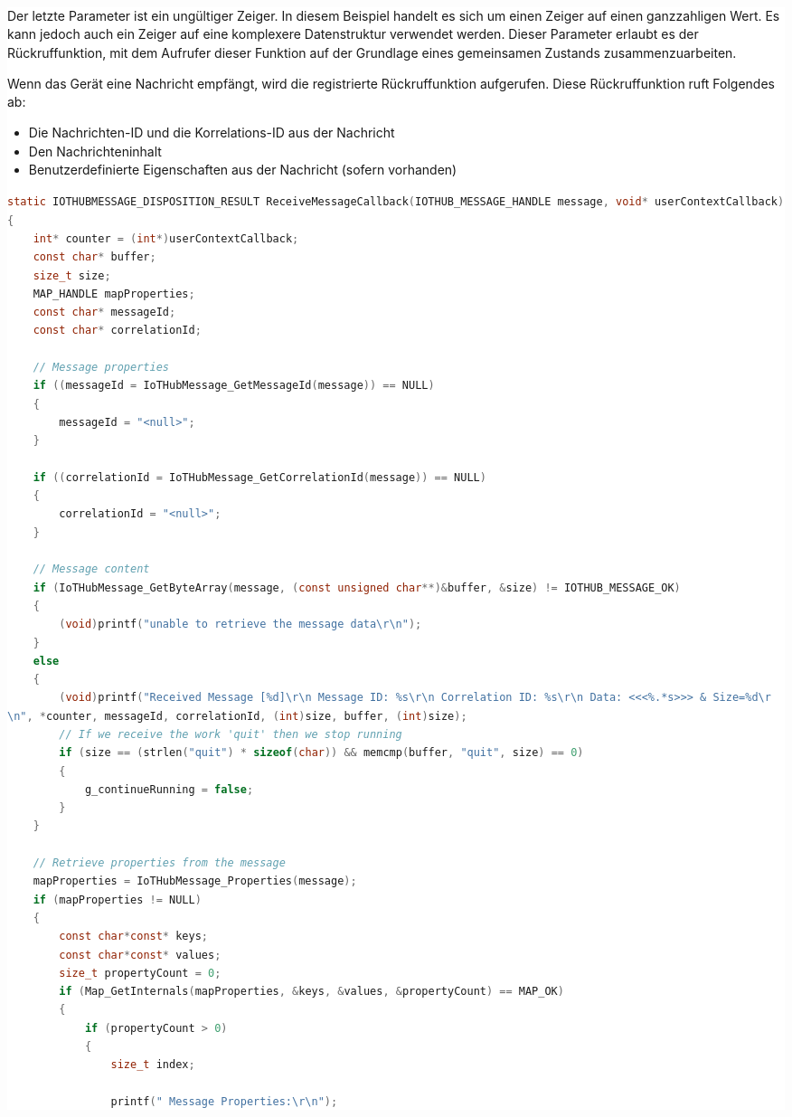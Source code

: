Der letzte Parameter ist ein ungültiger Zeiger. In diesem Beispiel handelt es sich um einen Zeiger auf einen ganzzahligen Wert. Es kann jedoch auch ein Zeiger auf eine komplexere Datenstruktur verwendet werden. Dieser Parameter erlaubt es der Rückruffunktion, mit dem Aufrufer dieser Funktion auf der Grundlage eines gemeinsamen Zustands zusammenzuarbeiten.

Wenn das Gerät eine Nachricht empfängt, wird die registrierte Rückruffunktion aufgerufen. Diese Rückruffunktion ruft Folgendes ab:

* Die Nachrichten-ID und die Korrelations-ID aus der Nachricht
* Den Nachrichteninhalt
* Benutzerdefinierte Eigenschaften aus der Nachricht (sofern vorhanden)

```c
static IOTHUBMESSAGE_DISPOSITION_RESULT ReceiveMessageCallback(IOTHUB_MESSAGE_HANDLE message, void* userContextCallback)
{
    int* counter = (int*)userContextCallback;
    const char* buffer;
    size_t size;
    MAP_HANDLE mapProperties;
    const char* messageId;
    const char* correlationId;

    // Message properties
    if ((messageId = IoTHubMessage_GetMessageId(message)) == NULL)
    {
        messageId = "<null>";
    }

    if ((correlationId = IoTHubMessage_GetCorrelationId(message)) == NULL)
    {
        correlationId = "<null>";
    }

    // Message content
    if (IoTHubMessage_GetByteArray(message, (const unsigned char**)&buffer, &size) != IOTHUB_MESSAGE_OK)
    {
        (void)printf("unable to retrieve the message data\r\n");
    }
    else
    {
        (void)printf("Received Message [%d]\r\n Message ID: %s\r\n Correlation ID: %s\r\n Data: <<<%.*s>>> & Size=%d\r\n", *counter, messageId, correlationId, (int)size, buffer, (int)size);
        // If we receive the work 'quit' then we stop running
        if (size == (strlen("quit") * sizeof(char)) && memcmp(buffer, "quit", size) == 0)
        {
            g_continueRunning = false;
        }
    }

    // Retrieve properties from the message
    mapProperties = IoTHubMessage_Properties(message);
    if (mapProperties != NULL)
    {
        const char*const* keys;
        const char*const* values;
        size_t propertyCount = 0;
        if (Map_GetInternals(mapProperties, &keys, &values, &propertyCount) == MAP_OK)
        {
            if (propertyCount > 0)
            {
                size_t index;

                printf(" Message Properties:\r\n");
```

[lnk-file upload]: iot-hub-csharp-csharp-file-upload.md
[lnk-create-hub]: iot-hub-rm-template-powershell.md
[lnk-c-sdk]: iot-hub-device-sdk-c-intro.md
[lnk-sdks]: iot-hub-devguide-sdks.md
[lnk-gateway]: iot-hub-linux-gateway-sdk-simulated-device.md